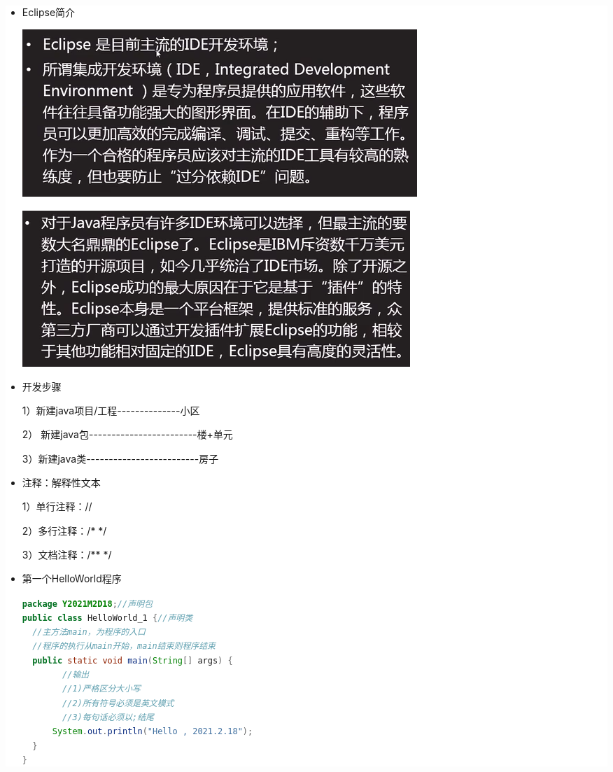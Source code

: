 

- Eclipse简介

  ![image-20210218214339864](Java_NoteBook.assets/image-20210218214339864.png)

  ![image-20210218214412532](Java_NoteBook.assets/image-20210218214412532.png)

- 开发步骤

  1）新建java项目/工程--------------小区

  2） 新建java包------------------------楼+单元

  3）新建java类-------------------------房子



- 注释：解释性文本

  1）单行注释：//

  2）多行注释：/* */

  3）文档注释：/** */



- 第一个HelloWorld程序

  ```java
  package Y2021M2D18;//声明包
  public class HelloWorld_1 {//声明类
  	//主方法main，为程序的入口
  	//程序的执行从main开始，main结束则程序结束
  	public static void main(String[] args) {
          //输出
          //1)严格区分大小写
          //2)所有符号必须是英文模式
          //3)每句话必须以;结尾
  		System.out.println("Hello , 2021.2.18");
  	}
  }
  ```

